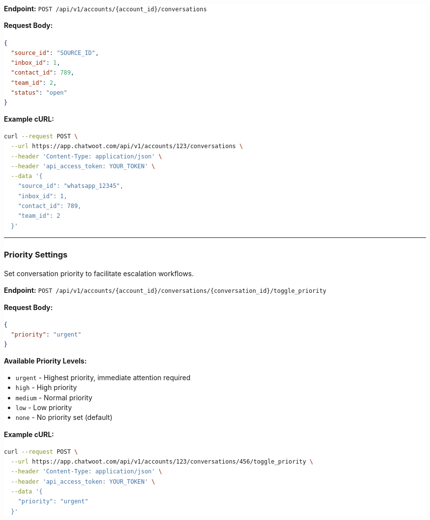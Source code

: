 **Endpoint:** `POST /api/v1/accounts/{account_id}/conversations`

**Request Body:**
```json
{
  "source_id": "SOURCE_ID",
  "inbox_id": 1,
  "contact_id": 789,
  "team_id": 2,
  "status": "open"
}
```

**Example cURL:**
```bash
curl --request POST \
  --url https://app.chatwoot.com/api/v1/accounts/123/conversations \
  --header 'Content-Type: application/json' \
  --header 'api_access_token: YOUR_TOKEN' \
  --data '{
    "source_id": "whatsapp_12345",
    "inbox_id": 1,
    "contact_id": 789,
    "team_id": 2
  }'
```

---

### Priority Settings

Set conversation priority to facilitate escalation workflows.

**Endpoint:** `POST /api/v1/accounts/{account_id}/conversations/{conversation_id}/toggle_priority`

**Request Body:**
```json
{
  "priority": "urgent"
}
```

**Available Priority Levels:**
- `urgent` - Highest priority, immediate attention required
- `high` - High priority
- `medium` - Normal priority
- `low` - Low priority
- `none` - No priority set (default)

**Example cURL:**
```bash
curl --request POST \
  --url https://app.chatwoot.com/api/v1/accounts/123/conversations/456/toggle_priority \
  --header 'Content-Type: application/json' \
  --header 'api_access_token: YOUR_TOKEN' \
  --data '{
    "priority": "urgent"
  }'
```
